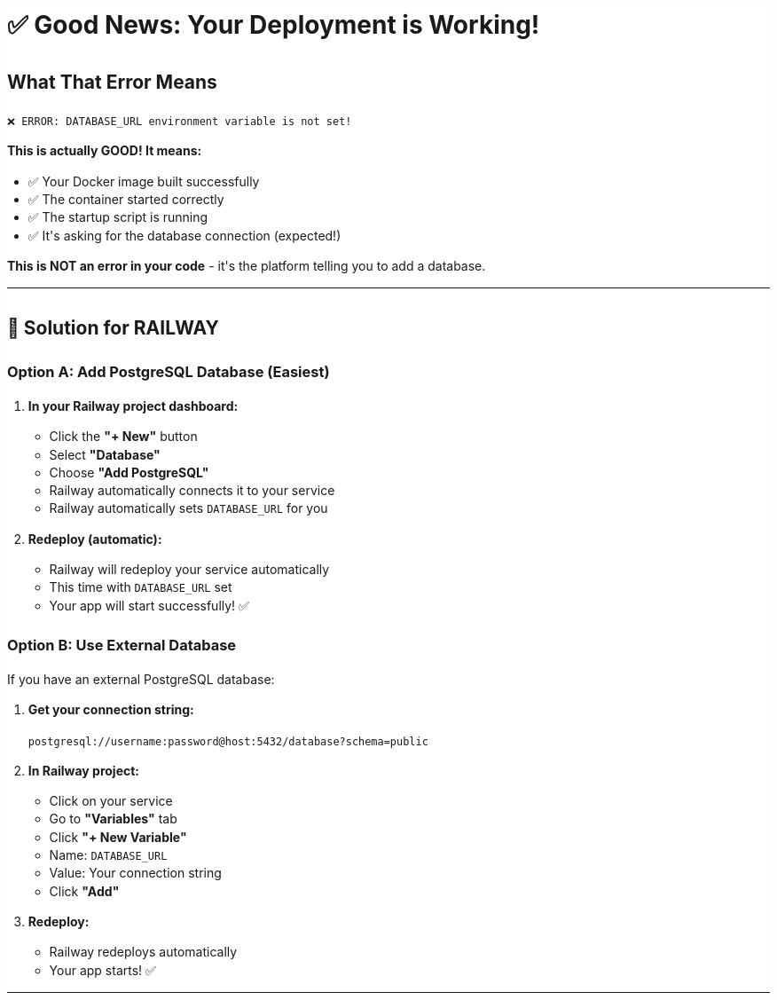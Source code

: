 # ✅ Good News: Your Deployment is Working!

## What That Error Means

```
❌ ERROR: DATABASE_URL environment variable is not set!
```

**This is actually GOOD! It means:**
- ✅ Your Docker image built successfully
- ✅ The container started correctly
- ✅ The startup script is running
- ✅ It's asking for the database connection (expected!)

**This is NOT an error in your code** - it's the platform telling you to add a database.

---

## 🚂 Solution for RAILWAY

### Option A: Add PostgreSQL Database (Easiest)

1. **In your Railway project dashboard:**
   - Click the **"+ New"** button
   - Select **"Database"**
   - Choose **"Add PostgreSQL"**
   - Railway automatically connects it to your service
   - Railway automatically sets `DATABASE_URL` for you

2. **Redeploy (automatic):**
   - Railway will redeploy your service automatically
   - This time with `DATABASE_URL` set
   - Your app will start successfully! ✅

### Option B: Use External Database

If you have an external PostgreSQL database:

1. **Get your connection string:**
   ```
   postgresql://username:password@host:5432/database?schema=public
   ```

2. **In Railway project:**
   - Click on your service
   - Go to **"Variables"** tab
   - Click **"+ New Variable"**
   - Name: `DATABASE_URL`
   - Value: Your connection string
   - Click **"Add"**

3. **Redeploy:**
   - Railway redeploys automatically
   - Your app starts! ✅

---